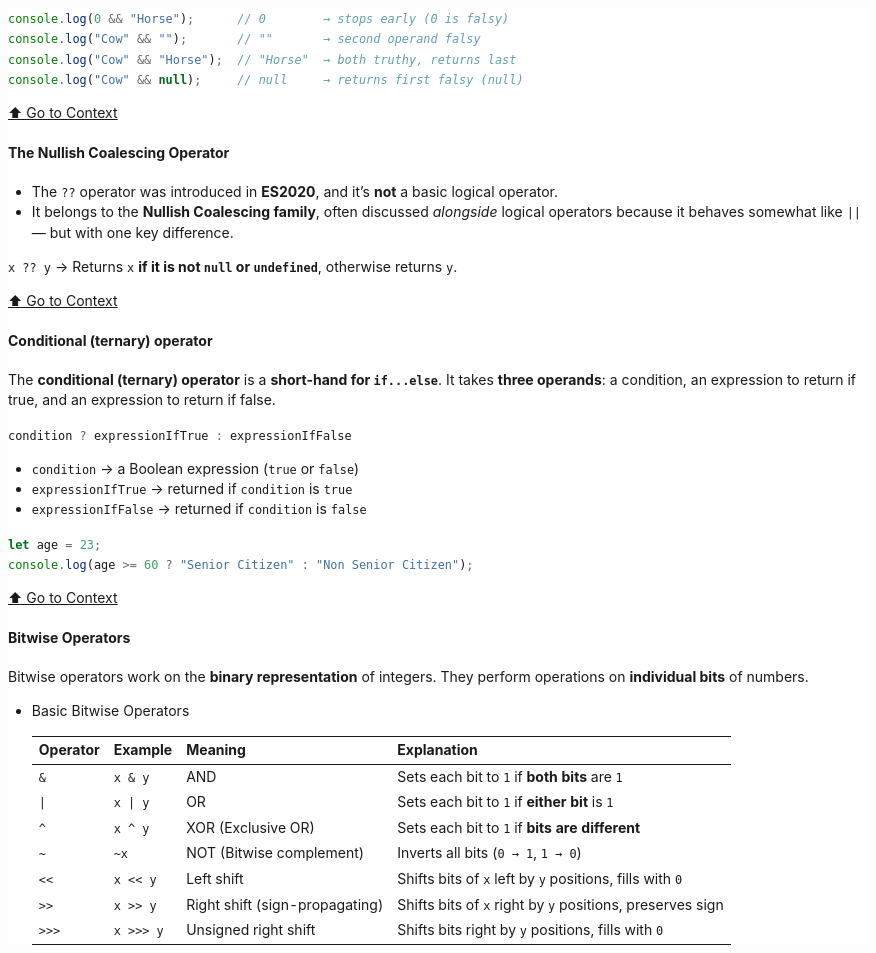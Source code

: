  ```js
  console.log(0 && "Horse");      // 0        → stops early (0 is falsy)
  console.log("Cow" && "");       // ""       → second operand falsy
  console.log("Cow" && "Horse");  // "Horse"  → both truthy, returns last
  console.log("Cow" && null);     // null     → returns first falsy (null)
  ```

[⬆️ Go to Context](#context)

#### The Nullish Coalescing Operator

- The `??` operator was introduced in **ES2020**, and it’s **not** a basic logical operator.
- It belongs to the **Nullish Coalescing family**, often discussed *alongside* logical operators   because it behaves somewhat like `||` — but with one key difference.

`x ?? y` → Returns `x` **if it is not `null` or `undefined`**, otherwise returns `y`.

[⬆️ Go to Context](#context)

#### Conditional (ternary) operator

The **conditional (ternary) operator** is a **short-hand for `if...else`**.
It takes **three operands**: a condition, an expression to return if true, and an expression to return if false.

  ```js
  condition ? expressionIfTrue : expressionIfFalse
  ```

- `condition` → a Boolean expression (`true` or `false`)
- `expressionIfTrue` → returned if `condition` is `true`
- `expressionIfFalse` → returned if `condition` is `false`

```js
let age = 23;
console.log(age >= 60 ? "Senior Citizen" : "Non Senior Citizen");
```

[⬆️ Go to Context](#context)

#### Bitwise Operators

Bitwise operators work on the **binary representation** of integers.
They perform operations on **individual bits** of numbers.

- Basic Bitwise Operators

  | Operator | Example   | Meaning                        | Explanation                                               |
  | -------- | --------- | ------------------------------ | --------------------------------------------------------- |
  | `&`      | `x & y`   | AND                            | Sets each bit to `1` if **both bits** are `1`             |
  | `\|`     | `x \| y`  | OR                             | Sets each bit to `1` if **either bit** is `1`             |
  | `^`      | `x ^ y`   | XOR (Exclusive OR)             | Sets each bit to `1` if **bits are different**            |
  | `~`      | `~x`      | NOT (Bitwise complement)       | Inverts all bits (`0 → 1`, `1 → 0`)                       |
  | `<<`     | `x << y`  | Left shift                     | Shifts bits of `x` left by `y` positions, fills with `0`  |
  | `>>`     | `x >> y`  | Right shift (sign-propagating) | Shifts bits of `x` right by `y` positions, preserves sign |
  | `>>>`    | `x >>> y` | Unsigned right shift           | Shifts bits right by `y` positions, fills with `0`        |
